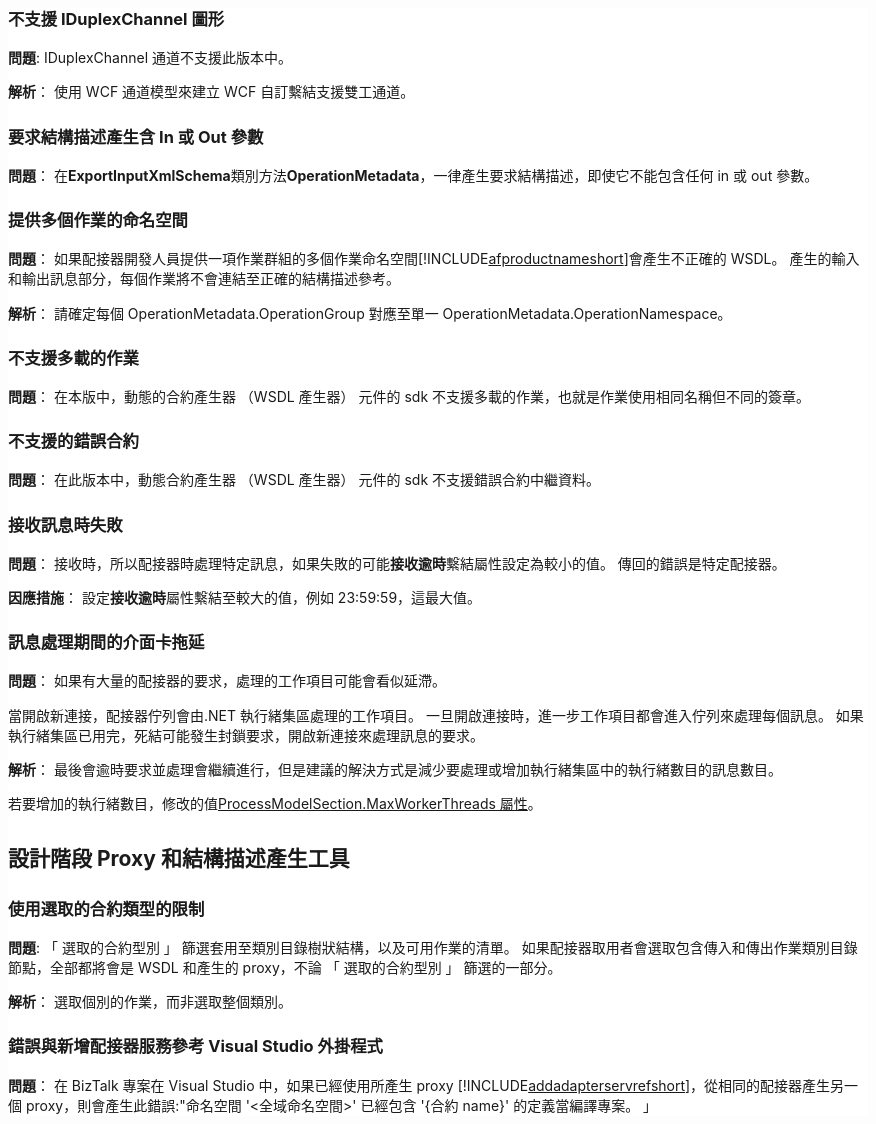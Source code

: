 ### <a name="iduplexchannel-shape-not-supported"></a>不支援 IDuplexChannel 圖形  
 **問題**: IDuplexChannel 通道不支援此版本中。  
  
 **解析**： 使用 WCF 通道模型來建立 WCF 自訂繫結支援雙工通道。  
  
### <a name="request-schema-generated-with-or-without-in-or-out-parameters"></a>要求結構描述產生含 In 或 Out 參數  
 **問題**： 在**ExportInputXmlSchema**類別方法**OperationMetadata**，一律產生要求結構描述，即使它不能包含任何 in 或 out 參數。  
  
### <a name="providing-multiple-operation-namespaces"></a>提供多個作業的命名空間  
 **問題**： 如果配接器開發人員提供一項作業群組的多個作業命名空間[!INCLUDE[afproductnameshort](../../includes/afproductnameshort-md.md)]會產生不正確的 WSDL。 產生的輸入和輸出訊息部分，每個作業將不會連結至正確的結構描述參考。  
  
 **解析**： 請確定每個 OperationMetadata.OperationGroup 對應至單一 OperationMetadata.OperationNamespace。  
  
### <a name="overloaded-operations-not-supported"></a>不支援多載的作業  
 **問題**： 在本版中，動態的合約產生器 （WSDL 產生器） 元件的 sdk 不支援多載的作業，也就是作業使用相同名稱但不同的簽章。  
  
### <a name="fault-contract-not-supported"></a>不支援的錯誤合約  
 **問題**： 在此版本中，動態合約產生器 （WSDL 產生器） 元件的 sdk 不支援錯誤合約中繼資料。  
  
### <a name="failure-when-receiving-messages"></a>接收訊息時失敗  
 **問題**： 接收時，所以配接器時處理特定訊息，如果失敗的可能**接收逾時**繫結屬性設定為較小的值。 傳回的錯誤是特定配接器。  
  
 **因應措施**： 設定**接收逾時**屬性繫結至較大的值，例如 23:59:59，這最大值。  
  
### <a name="adapter-stalls-during-message-processing"></a>訊息處理期間的介面卡拖延  
 **問題**： 如果有大量的配接器的要求，處理的工作項目可能會看似延滯。  
  
 當開啟新連接，配接器佇列會由.NET 執行緒集區處理的工作項目。 一旦開啟連接時，進一步工作項目都會進入佇列來處理每個訊息。 如果執行緒集區已用完，死結可能發生封鎖要求，開啟新連接來處理訊息的要求。  
  
 **解析**： 最後會逾時要求並處理會繼續進行，但是建議的解決方式是減少要處理或增加執行緒集區中的執行緒數目的訊息數目。  
  
 若要增加的執行緒數目，修改的值[ProcessModelSection.MaxWorkerThreads 屬性](https://msdn.microsoft.com/library/system.web.configuration.processmodelsection.maxworkerthreads.aspx)。  
  
## <a name="design-time-proxy-and-schema-generation-tools"></a>設計階段 Proxy 和結構描述產生工具  
  
### <a name="limitations-with-select-contract-type"></a>使用選取的合約類型的限制  
 **問題**: 「 選取的合約型別 」 篩選套用至類別目錄樹狀結構，以及可用作業的清單。 如果配接器取用者會選取包含傳入和傳出作業類別目錄節點，全部都將會是 WSDL 和產生的 proxy，不論 「 選取的合約型別 」 篩選的一部分。  
  
 **解析**： 選取個別的作業，而非選取整個類別。  
  
### <a name="error-with-add-adapter-service-reference-visual-studio-plug-in"></a>錯誤與新增配接器服務參考 Visual Studio 外掛程式  
 **問題**： 在 BizTalk 專案在 Visual Studio 中，如果已經使用所產生 proxy [!INCLUDE[addadapterservrefshort](../../includes/addadapterservrefshort-md.md)]，從相同的配接器產生另一個 proxy，則會產生此錯誤:"命名空間 '\<全域命名空間\>' 已經包含 '{合約 name}' 的定義當編譯專案。 」  
  